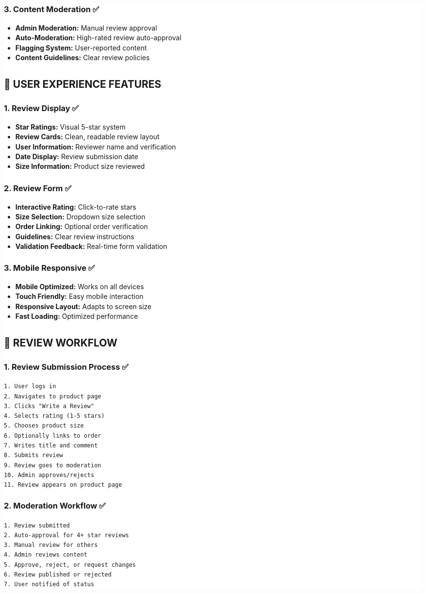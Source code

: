 ### 3. **Content Moderation** ✅
- **Admin Moderation:** Manual review approval
- **Auto-Moderation:** High-rated review auto-approval
- **Flagging System:** User-reported content
- **Content Guidelines:** Clear review policies

## 🎯 **USER EXPERIENCE FEATURES**

### 1. **Review Display** ✅
- **Star Ratings:** Visual 5-star system
- **Review Cards:** Clean, readable review layout
- **User Information:** Reviewer name and verification
- **Date Display:** Review submission date
- **Size Information:** Product size reviewed

### 2. **Review Form** ✅
- **Interactive Rating:** Click-to-rate stars
- **Size Selection:** Dropdown size selection
- **Order Linking:** Optional order verification
- **Guidelines:** Clear review instructions
- **Validation Feedback:** Real-time form validation

### 3. **Mobile Responsive** ✅
- **Mobile Optimized:** Works on all devices
- **Touch Friendly:** Easy mobile interaction
- **Responsive Layout:** Adapts to screen size
- **Fast Loading:** Optimized performance

## 🔄 **REVIEW WORKFLOW**

### 1. **Review Submission Process** ✅
```
1. User logs in
2. Navigates to product page
3. Clicks "Write a Review"
4. Selects rating (1-5 stars)
5. Chooses product size
6. Optionally links to order
7. Writes title and comment
8. Submits review
9. Review goes to moderation
10. Admin approves/rejects
11. Review appears on product page
```

### 2. **Moderation Workflow** ✅
```
1. Review submitted
2. Auto-approval for 4+ star reviews
3. Manual review for others
4. Admin reviews content
5. Approve, reject, or request changes
6. Review published or rejected
7. User notified of status
```
